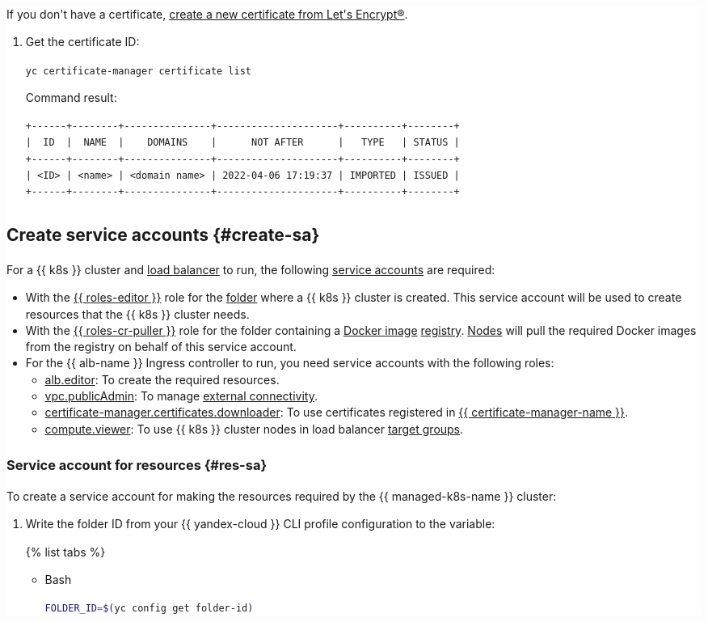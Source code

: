    If you don't have a certificate, [create a new certificate from Let's Encrypt®](../../certificate-manager/operations/managed/cert-create.md).
1. Get the certificate ID:

   ```bash
   yc certificate-manager certificate list
   ```

   Command result:

   ```text
   +------+--------+---------------+---------------------+----------+--------+
   |  ID  |  NAME  |    DOMAINS    |      NOT AFTER      |   TYPE   | STATUS |
   +------+--------+---------------+---------------------+----------+--------+
   | <ID> | <name> | <domain name> | 2022-04-06 17:19:37 | IMPORTED | ISSUED |
   +------+--------+---------------+---------------------+----------+--------+
   ```

## Create service accounts {#create-sa}

For a {{ k8s }} cluster and [load balancer](../../application-load-balancer/concepts/application-load-balancer.md) to run, the following [service accounts](../../iam/concepts/users/service-accounts.md) are required:
* With the [{{ roles-editor }}](../../iam/concepts/access-control/roles.md#editor) role for the [folder](../../resource-manager/concepts/resources-hierarchy.md#folder) where a {{ k8s }} cluster is created. This service account will be used to create resources that the {{ k8s }} cluster needs.
* With the [{{ roles-cr-puller }}](../../iam/concepts/access-control/roles.md#cr-images-puller) role for the folder containing a [Docker image](../../container-registry/concepts/docker-image.md) [registry](../../container-registry/concepts/registry.md). [Nodes](../../managed-kubernetes/concepts/index.md#node-group) will pull the required Docker images from the registry on behalf of this service account.
* For the {{ alb-name }} Ingress controller to run, you need service accounts with the following roles:
  * [alb.editor](../../iam/concepts/access-control/roles.md#alb-editor): To create the required resources.
  * [vpc.publicAdmin](../../iam/concepts/access-control/roles.md#vpc-public-admin): To manage [external connectivity](../../vpc/security/index.md#roles-list).
  * [certificate-manager.certificates.downloader](../../iam/concepts/access-control/roles.md#certificate-manager-certificates-downloader): To use certificates registered in [{{ certificate-manager-name }}](../../certificate-manager/).
  * [compute.viewer](../../iam/concepts/access-control/roles.md#compute-viewer): To use {{ k8s }} cluster nodes in load balancer [target groups](../../application-load-balancer/concepts/target-group.md).

### Service account for resources {#res-sa}

To create a service account for making the resources required by the {{ managed-k8s-name }} cluster:
1. Write the folder ID from your {{ yandex-cloud }} CLI profile configuration to the variable:

   {% list tabs %}

   - Bash

     ```bash
     FOLDER_ID=$(yc config get folder-id)
     ```
